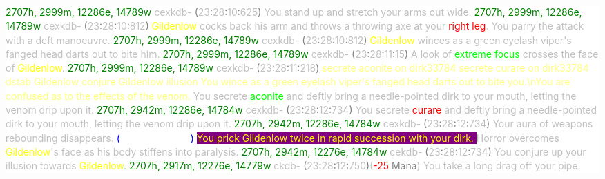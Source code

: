 </font><font color="#008000">2707h, 2999m, 12286e, 14789w </font><font color="#C0C0C0">cexkdb-  </font><font color="#808080">(</font><font color="#C0C0C0">23</font><font color="#808080">:</font><font color="#C0C0C0">28</font><font color="#808080">:</font><font color="#C0C0C0">10</font><font color="#808080">:</font><font color="#C0C0C0">625</font><font color="#808080">)
</font><font color="#C0C0C0">You stand up and stretch your arms out wide.
</font><font color="#008000">2707h, 2999m, 12286e, 14789w </font><font color="#C0C0C0">cexkdb-  </font><font color="#808080">(</font><font color="#C0C0C0">23</font><font color="#808080">:</font><font color="#C0C0C0">28</font><font color="#808080">:</font><font color="#C0C0C0">10</font><font color="#808080">:</font><font color="#C0C0C0">812</font><font color="#808080">)
</font><font color="#FFFF00">Gildenlow</font><font color="#C0C0C0"> cocks back his arm and throws a throwing axe at your </font><font color="#FF0000">right leg</font><font color="#C0C0C0">.
You parry the attack with a deft manoeuvre.
</font><font color="#008000">2707h, 2999m, 12286e, 14789w </font><font color="#C0C0C0">cexkdb-  </font><font color="#808080">(</font><font color="#C0C0C0">23</font><font color="#808080">:</font><font color="#C0C0C0">28</font><font color="#808080">:</font><font color="#C0C0C0">10</font><font color="#808080">:</font><font color="#C0C0C0">812</font><font color="#808080">)
</font><font color="#FFFF00">Gildenlow</font><font color="#C0C0C0"> winces as a green eyelash viper's fanged head darts out to bite him.
</font><font color="#008000">2707h, 2999m, 12286e, 14789w </font><font color="#C0C0C0">cexkdb-  </font><font color="#808080">(</font><font color="#C0C0C0">23</font><font color="#808080">:</font><font color="#C0C0C0">28</font><font color="#808080">:</font><font color="#C0C0C0">11</font><font color="#808080">:</font><font color="#C0C0C0">15</font><font color="#808080">)
</font><font color="#C0C0C0">A look of </font><font color="#00FF00">extreme focus</font><font color="#C0C0C0"> crosses the face of </font><font color="#FFFF00">Gildenlow</font><font color="#C0C0C0">.
</font><font color="#008000">2707h, 2999m, 12286e, 14789w </font><font color="#C0C0C0">cexkdb-  </font><font color="#808080">(</font><font color="#C0C0C0">23</font><font color="#808080">:</font><font color="#C0C0C0">28</font><font color="#808080">:</font><font color="#C0C0C0">11</font><font color="#808080">:</font><font color="#C0C0C0">218</font><font color="#808080">)
</font><font color="#FFFF80">secrete aconite on dirk33784
secrete curare on dirk33784
dstab Gildenlow
conjure Gildenlow illusion You wince as a green eyelash viper's fanged head darts out to bite you.\nYou are confused as to 
the effects of the venom.
</font><font color="#C0C0C0">You secrete </font><font color="#00FF00">aconite</font><font color="#C0C0C0"> and deftly bring a needle-pointed dirk to your mouth, letting the venom drip upon it.
</font><font color="#008000">2707h, 2942m, 12286e, 14784w </font><font color="#C0C0C0">cexkdb-  </font><font color="#808080">(</font><font color="#C0C0C0">23</font><font color="#808080">:</font><font color="#C0C0C0">28</font><font color="#808080">:</font><font color="#C0C0C0">12</font><font color="#808080">:</font><font color="#C0C0C0">734</font><font color="#808080">)
</font><font color="#C0C0C0">You secrete </font><font color="#FF0000">curare</font><font color="#C0C0C0"> and deftly bring a needle-pointed dirk to your mouth, letting the venom drip upon it.
</font><font color="#008000">2707h, 2942m, 12286e, 14784w </font><font color="#C0C0C0">cexkdb-  </font><font color="#808080">(</font><font color="#C0C0C0">23</font><font color="#808080">:</font><font color="#C0C0C0">28</font><font color="#808080">:</font><font color="#C0C0C0">12</font><font color="#808080">:</font><font color="#C0C0C0">734</font><font color="#808080">)
</font><font color="#C0C0C0">Your aura of weapons rebounding disappears.</font><font color="#0000FF"> (</font><font color="#FFFFFF">smoke skullcap</font><font color="#0000FF">)
</font><font color="#FFFF00"><span style="color: #FFFF00; background: #800080">You prick Gildenlow twice in rapid succession with your dirk.
</span></font><font color="#C0C0C0">Horror overcomes </font><font color="#FFFF00">Gildenlow</font><font color="#C0C0C0">'s face as his body stiffens into paralysis.
</font><font color="#008000">2707h, 2942m, 12276e, 14784w </font><font color="#C0C0C0">cekdb-  </font><font color="#808080">(</font><font color="#C0C0C0">23</font><font color="#808080">:</font><font color="#C0C0C0">28</font><font color="#808080">:</font><font color="#C0C0C0">12</font><font color="#808080">:</font><font color="#C0C0C0">734</font><font color="#808080">)
</font><font color="#C0C0C0">You conjure up your illusion towards </font><font color="#FFFF00">Gildenlow</font><font color="#C0C0C0">.
</font><font color="#008000">2707h, 2917m, 12276e, 14779w </font><font color="#C0C0C0">ckdb-  </font><font color="#808080">(</font><font color="#C0C0C0">23</font><font color="#808080">:</font><font color="#C0C0C0">28</font><font color="#808080">:</font><font color="#C0C0C0">12</font><font color="#808080">:</font><font color="#C0C0C0">750</font><font color="#808080">)</font><font color="#C0C0C0">(</font><font color="#FF0000">-25</font><font color="#808080"> Mana</font><font color="#C0C0C0">)
You take a long drag off your pipe.